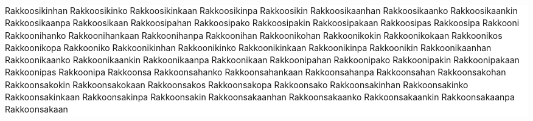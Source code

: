 Rakkoosikinhan
Rakkoosikinko
Rakkoosikinkaan
Rakkoosikinpa
Rakkoosikin
Rakkoosikaanhan
Rakkoosikaanko
Rakkoosikaankin
Rakkoosikaanpa
Rakkoosikaan
Rakkoosipahan
Rakkoosipako
Rakkoosipakin
Rakkoosipakaan
Rakkoosipas
Rakkoosipa
Rakkooni
Rakkoonihanko
Rakkoonihankaan
Rakkoonihanpa
Rakkoonihan
Rakkoonikohan
Rakkoonikokin
Rakkoonikokaan
Rakkoonikos
Rakkoonikopa
Rakkooniko
Rakkoonikinhan
Rakkoonikinko
Rakkoonikinkaan
Rakkoonikinpa
Rakkoonikin
Rakkoonikaanhan
Rakkoonikaanko
Rakkoonikaankin
Rakkoonikaanpa
Rakkoonikaan
Rakkoonipahan
Rakkoonipako
Rakkoonipakin
Rakkoonipakaan
Rakkoonipas
Rakkoonipa
Rakkoonsa
Rakkoonsahanko
Rakkoonsahankaan
Rakkoonsahanpa
Rakkoonsahan
Rakkoonsakohan
Rakkoonsakokin
Rakkoonsakokaan
Rakkoonsakos
Rakkoonsakopa
Rakkoonsako
Rakkoonsakinhan
Rakkoonsakinko
Rakkoonsakinkaan
Rakkoonsakinpa
Rakkoonsakin
Rakkoonsakaanhan
Rakkoonsakaanko
Rakkoonsakaankin
Rakkoonsakaanpa
Rakkoonsakaan